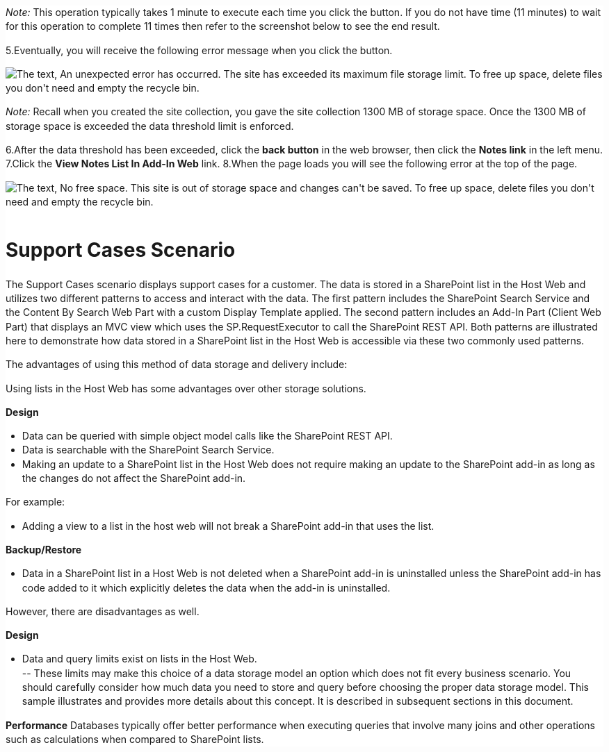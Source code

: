 *Note:* This operation typically takes 1 minute to execute each time you click the button.  If you do not have time (11 minutes) to wait for this operation to complete 11 times then refer to the screenshot below to see the end result.

5.Eventually, you will receive the following error message when you click the button.

![The text, An unexpected error has occurred. The site has exceeded its maximum file storage limit. To free up space, delete files you don't need and empty the recycle bin.](http://i.imgur.com/vA43c2d.png)

*Note:* Recall when you created the site collection, you gave the site collection 1300 MB of storage space.  Once the 1300 MB of storage space is exceeded the data threshold limit is enforced.

6.After the data threshold has been exceeded, click the **back button** in the web browser, then click the **Notes link** in the left menu.  
7.Click the **View Notes List In Add-In Web** link.
8.When the page loads you will see the following error at the top of the page.  

![The text, No free space. This site is out of storage space and changes can't be saved. To free up space, delete files you don't need and empty the recycle bin.](http://i.imgur.com/g3uNNFf.png)

# Support Cases Scenario #
The Support Cases scenario displays support cases for a customer.  The data is stored in a SharePoint list in the Host Web and utilizes two different patterns to access and interact with the data.  The first pattern includes the SharePoint Search Service and the Content By Search Web Part with a custom Display Template applied.  The second pattern includes an Add-In Part (Client Web Part) that displays an MVC view which uses the SP.RequestExecutor to call the SharePoint REST API.  Both patterns are illustrated here to demonstrate how data stored in a SharePoint list in the Host Web is accessible via these two commonly used patterns.

The advantages of using this method of data storage and delivery include:

Using lists in the Host Web has some advantages over other storage solutions.

**Design**
- Data can be queried with simple object model calls like the SharePoint REST API.  
- Data is searchable with the SharePoint Search Service.
- Making an update to a SharePoint list in the Host Web does not require making an update to the SharePoint add-in as long as the changes do not affect the SharePoint add-in.

For example: 
- Adding a view to a list in the host web will not break a SharePoint add-in that uses the list.

**Backup/Restore**
- Data in a SharePoint list in a Host Web is not deleted when a SharePoint add-in is uninstalled unless the SharePoint add-in has code added to it which explicitly deletes the data when the add-in is uninstalled.

However, there are disadvantages as well.

**Design**
- Data and query limits exist on lists in the Host Web.  
-- These limits may make this choice of a data storage model an option which does not fit every business scenario.  You should carefully consider how much data you need to store and query before choosing the proper data storage model. This sample illustrates and provides more details about this concept.  It is described in subsequent sections in this document.

**Performance**
Databases typically offer better performance when executing queries that involve many joins and other operations such as calculations when compared to SharePoint lists.
